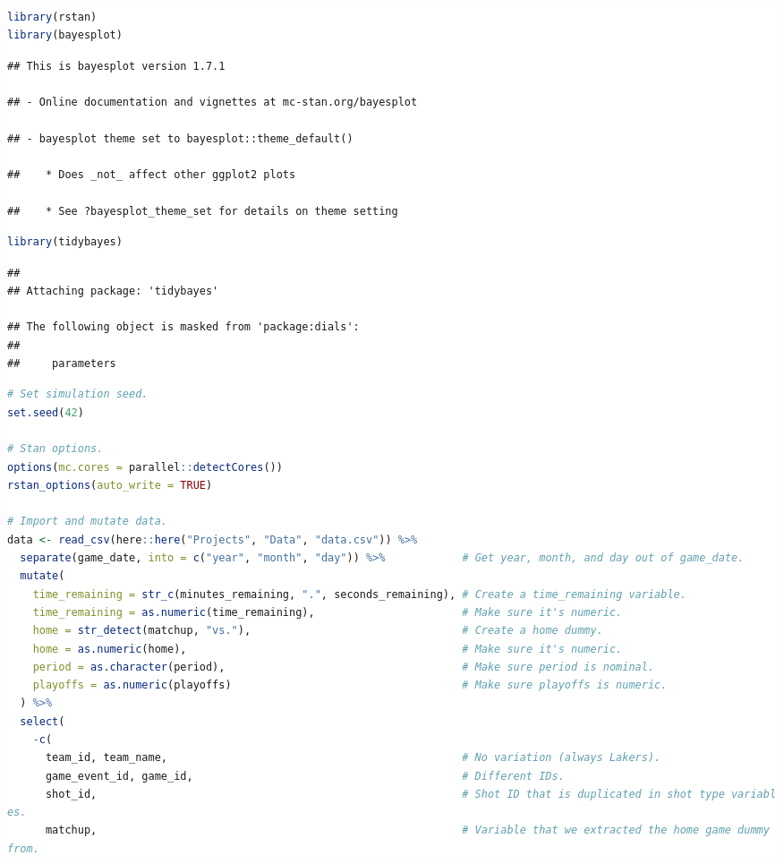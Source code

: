 ``` r
library(rstan)
library(bayesplot)
```

    ## This is bayesplot version 1.7.1

    ## - Online documentation and vignettes at mc-stan.org/bayesplot

    ## - bayesplot theme set to bayesplot::theme_default()

    ##    * Does _not_ affect other ggplot2 plots

    ##    * See ?bayesplot_theme_set for details on theme setting

``` r
library(tidybayes)
```

    ## 
    ## Attaching package: 'tidybayes'

    ## The following object is masked from 'package:dials':
    ## 
    ##     parameters

``` r
# Set simulation seed.
set.seed(42)

# Stan options.
options(mc.cores = parallel::detectCores())
rstan_options(auto_write = TRUE)

# Import and mutate data.
data <- read_csv(here::here("Projects", "Data", "data.csv")) %>%
  separate(game_date, into = c("year", "month", "day")) %>%            # Get year, month, and day out of game_date.
  mutate(
    time_remaining = str_c(minutes_remaining, ".", seconds_remaining), # Create a time_remaining variable.
    time_remaining = as.numeric(time_remaining),                       # Make sure it's numeric.
    home = str_detect(matchup, "vs."),                                 # Create a home dummy.
    home = as.numeric(home),                                           # Make sure it's numeric.
    period = as.character(period),                                     # Make sure period is nominal.
    playoffs = as.numeric(playoffs)                                    # Make sure playoffs is numeric.
  ) %>%
  select(
    -c(
      team_id, team_name,                                              # No variation (always Lakers).
      game_event_id, game_id,                                          # Different IDs.
      shot_id,                                                         # Shot ID that is duplicated in shot type variables.
      matchup,                                                         # Variable that we extracted the home game dummy from.
```